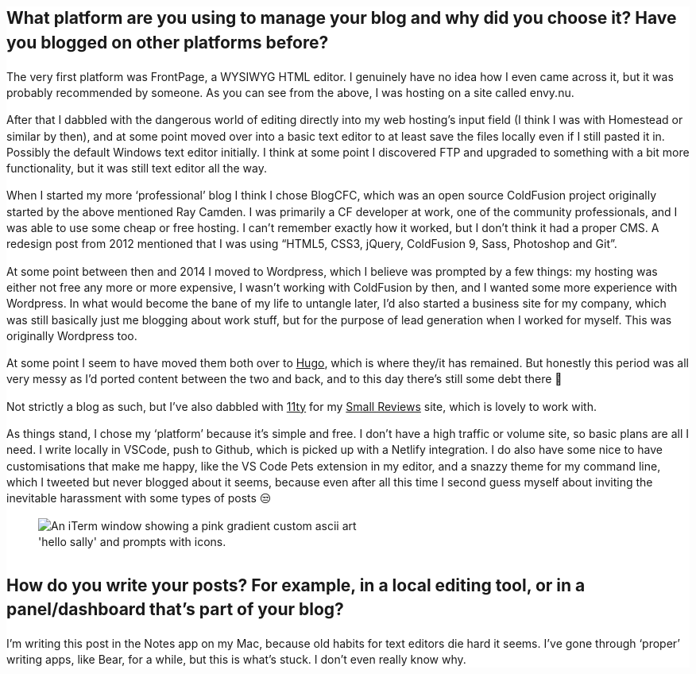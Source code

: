 ## What platform are you using to manage your blog and why did you choose it? Have you blogged on other platforms before?

The very first platform was FrontPage, a WYSIWYG HTML editor. I genuinely have no idea how I even came across it, but it was probably recommended by someone. As you can see from the above, I was hosting on a site called envy.nu.

After that I dabbled with the dangerous world of editing directly into my web hosting’s input field (I think I was with Homestead or similar by then), and at some point moved over into a basic text editor to at least save the files locally even if I still pasted it in. Possibly the default Windows text editor initially. I think at some point I discovered FTP and upgraded to something with a bit more functionality, but it was still text editor all the way.

When I started my more ‘professional’ blog I think I chose BlogCFC, which was an open source ColdFusion project originally started by the above mentioned Ray Camden. I was primarily a CF developer at work, one of the community professionals, and I was able to use some cheap or free hosting. I can’t remember exactly how it worked, but I don’t think it had a proper CMS. A redesign post from 2012 mentioned that I was using “HTML5, CSS3, jQuery, ColdFusion 9, Sass, Photoshop and Git”.

At some point between then and 2014 I moved to Wordpress, which I believe was prompted by a few things: my hosting was either not free any more or more expensive, I wasn’t working with ColdFusion by then, and I wanted some more experience with Wordpress. In what would become the bane of my life to untangle later, I’d also started a business site for my company, which was still basically just me blogging about work stuff, but for the purpose of lead generation when I worked for myself. This was originally Wordpress too. 

At some point I seem to have moved them both over to [Hugo](https://gohugo.io/), which is where they/it has remained. But honestly this period was all very messy as I’d ported content between the two and back, and to this day there’s still some debt there 😬

Not strictly a blog as such, but I’ve also dabbled with [11ty](https://www.11ty.dev/) for my [Small Reviews](https://small-reviews.netlify.app/) site, which is lovely to work with. 

As things stand, I chose my ‘platform’ because it’s simple and free. I don’t have a high traffic or volume site, so basic plans are all I need. I write locally in VSCode, push to Github, which is picked up with a Netlify integration. I do also have some nice to have customisations that make me happy, like the VS Code Pets extension in my editor, and a snazzy theme for my command line, which I tweeted but never blogged about it seems, because even after all this time I second guess myself about inviting the inevitable harassment with some types of posts 😒

<div style="max-width:500px!important;">
<figure>
<img src="/img/content/blog/20250216-zsh.jpg" alt="An iTerm window showing a pink gradient custom ascii art 'hello sally' and prompts with icons." />
</figure>
</div>

## How do you write your posts? For example, in a local editing tool, or in a panel/dashboard that’s part of your blog?

I’m writing this post in the Notes app on my Mac, because old habits for text editors die hard it seems. I’ve gone through ‘proper’ writing apps, like Bear, for a while, but this is what’s stuck. I don’t even really know why. 

